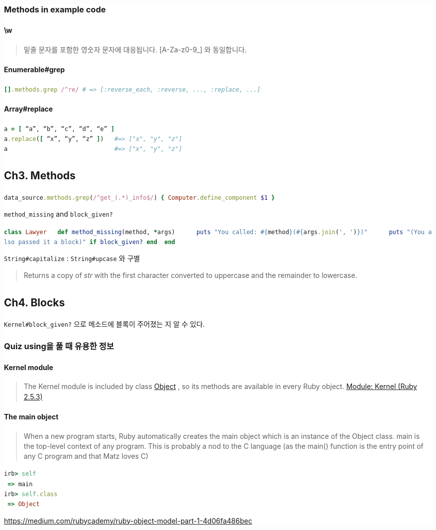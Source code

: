 ### Methods in example code
#### \w
> 밑줄 문자를 포함한 영숫자 문자에 대응됩니다. [A-Za-z0-9_] 와 동일합니다.

#### Enumerable#grep
```ruby
[].methods.grep /^re/ # => [:reverse_each, :reverse, ..., :replace, ...]
```

#### Array#replace
```ruby
a = [ “a”, “b”, “c”, “d”, “e” ]
a.replace([ “x”, “y”, “z” ])   #=> ["x", "y", "z"]
a                              #=> ["x", "y", "z"]
```


## Ch3. Methods
```ruby
data_source.methods.grep(/^get_(.*)_info$/) { Computer.define_component $1 }
```

`method_missing` and `block_given?`
```ruby
class Lawyer   def method_missing(method, *args)      puts "You called: #{method}(#{args.join(', ')})"      puts "(You also passed it a block)" if block_given? end  end
```

`String#capitalize`  : `String#upcase` 와 구별
> Returns a copy of *str* with the first character converted to uppercase and the remainder to lowercase.

## Ch4. Blocks
`Kernel#block_given?` 으로 메소드에 블록이 주어졌는 지 알 수 있다.

### Quiz using을 풀 때 유용한 정보
#### Kernel module
> The Kernel module is included by class  [Object](file:///Users/hm/Library/Application%20Support/Dash/Versioned%20DocSets/Ruby%202%20-%20DHDocsetDownloader/2-5-3/Ruby.docset/Contents/Resources/Documents/Object.html) , so its methods are available in every Ruby object.
 [Module: Kernel (Ruby 2.5.3)](http://ruby-doc.org/core-2.5.3/Kernel.html)

#### The main object
> When a new program starts, Ruby automatically creates the main object which is an instance of the Object class. main is the top-level context of any program. This is probably a nod to the C language (as the main() function is the entry point of any C program and that Matz loves C)
```ruby
irb> self
 => main
irb> self.class
 => Object
```
https://medium.com/rubycademy/ruby-object-model-part-1-4d06fa486bec
